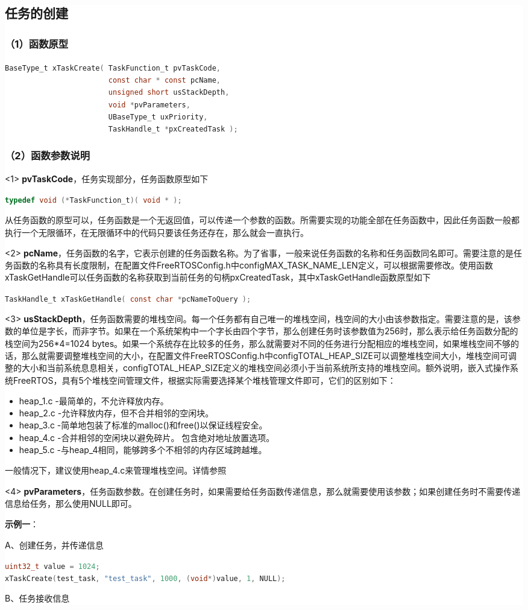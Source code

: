 ## 任务的创建

### （1）函数原型

```c
BaseType_t xTaskCreate( TaskFunction_t pvTaskCode,
                        const char * const pcName,
                        unsigned short usStackDepth,
                        void *pvParameters,
                        UBaseType_t uxPriority,
                        TaskHandle_t *pxCreatedTask );
```

### （2）函数参数说明

<1> **pvTaskCode**，任务实现部分，任务函数原型如下

```c
typedef void (*TaskFunction_t)( void * );
```

从任务函数的原型可以，任务函数是一个无返回值，可以传递一个参数的函数。所需要实现的功能全部在任务函数中，因此任务函数一般都执行一个无限循环，在无限循环中的代码只要该任务还存在，那么就会一直执行。

<2> **pcName**，任务函数的名字，它表示创建的任务函数名称。为了省事，一般来说任务函数的名称和任务函数同名即可。需要注意的是任务函数的名称具有长度限制，在配置文件FreeRTOSConfig.h中configMAX_TASK_NAME_LEN定义，可以根据需要修改。使用函数xTaskGetHandle可以任务函数的名称获取到当前任务的句柄pxCreatedTask，其中xTaskGetHandle函数原型如下

```c
TaskHandle_t xTaskGetHandle( const char *pcNameToQuery );
```

<3> **usStackDepth**，任务函数需要的堆栈空间。每一个任务都有自己唯一的堆栈空间，栈空间的大小由该参数指定。需要注意的是，该参数的单位是字长，而非字节。如果在一个系统架构中一个字长由四个字节，那么创建任务时该参数值为256时，那么表示给任务函数分配的栈空间为256*4=1024 bytes。如果一个系统存在比较多的任务，那么就需要对不同的任务进行分配相应的堆栈空间，如果堆栈空间不够的话，那么就需要调整堆栈空间的大小，在配置文件FreeRTOSConfig.h中configTOTAL_HEAP_SIZE可以调整堆栈空间大小，堆栈空间可调整的大小和当前系统息息相关，configTOTAL_HEAP_SIZE定义的堆栈空间必须小于当前系统所支持的堆栈空间。额外说明，嵌入式操作系统FreeRTOS，具有5个堆栈空间管理文件，根据实际需要选择某个堆栈管理文件即可，它们的区别如下：

- heap_1.c -最简单的，不允许释放内存。  
- heap_2.c -允许释放内存，但不合并相邻的空闲块。  
- heap_3.c -简单地包装了标准的malloc()和free()以保证线程安全。  
- heap_4.c -合并相邻的空闲块以避免碎片。 包含绝对地址放置选项。  
- heap_5.c -与heap_4相同，能够跨多个不相邻的内存区域跨越堆。  

一般情况下，建议使用heap_4.c来管理堆栈空间。详情参照

[FreeRTOS内存管理说明]: https://www.freertos.org/a00111.html

<4> **pvParameters**，任务函数参数。在创建任务时，如果需要给任务函数传递信息，那么就需要使用该参数；如果创建任务时不需要传递信息给任务，那么使用NULL即可。

**示例一**：

A、创建任务，并传递信息

```c
uint32_t value = 1024;
xTaskCreate(test_task, "test_task", 1000, (void*)value, 1, NULL);
```

B、任务接收信息
